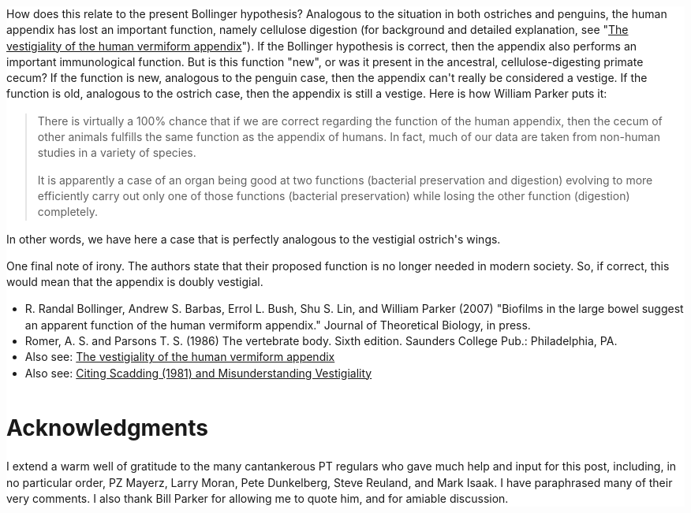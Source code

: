 
How does this relate to the present Bollinger hypothesis?  Analogous to the situation in both ostriches and penguins, the human appendix has lost an important function, namely cellulose digestion (for background and detailed explanation, see "[The vestigiality of the human vermiform appendix](http://www.talkorigins.org/faqs/vestiges/appendix.html)").  If the Bollinger hypothesis is correct, then the appendix also performs an important immunological function.  But is this function "new", or was it present in the ancestral, cellulose-digesting primate cecum?  If the function is new, analogous to the penguin case, then the appendix can't really be considered a vestige.  If the function is old, analogous to the ostrich case, then the appendix is still a vestige.  Here is how William Parker puts it:

> There is virtually a 100% chance that if we are correct regarding the function of the human appendix, then the cecum of other animals fulfills the same function as the appendix of humans.  In fact, much of our data are taken from non-human studies in a variety of species.
> 
> It is apparently a case of an organ being good at two functions (bacterial preservation and digestion) evolving to more efficiently carry out only one of those functions (bacterial preservation) while losing the other function (digestion) completely.

In other words, we have here a case that is perfectly analogous to the vestigial ostrich's wings.

One final note of irony.  The authors state that their proposed function is no longer needed in modern society.  So, if correct, this would mean that the appendix is doubly vestigial.


* R. Randal Bollinger, Andrew S. Barbas, Errol L. Bush, Shu S. Lin, and William Parker (2007)
"Biofilms in the large bowel suggest an apparent function of the human vermiform appendix."
Journal of Theoretical Biology, in press.
* Romer, A. S. and Parsons T. S. (1986) The vertebrate body. Sixth edition. Saunders College Pub.: Philadelphia, PA.
* Also see: [The vestigiality of the human vermiform appendix](http://www.talkorigins.org/faqs/vestiges/appendix.html)
* Also see: [Citing Scadding (1981) and Misunderstanding Vestigiality](http://www.talkorigins.org/faqs/quotes/scadding.html)


# Acknowledgments

I extend a warm well of gratitude to the many cantankerous PT regulars who gave much help and input for this post, including, in no particular order, PZ Mayerz, Larry Moran, Pete Dunkelberg, Steve Reuland, and Mark Isaak.  I have paraphrased many of their very comments.  I also thank Bill Parker for allowing me to quote him, and for amiable discussion.


[^1]: "  However, absolute proof of such a function may be difficult to obtain since the unique nature of the human appendix may preclude the use of animals to study the issue. Further, it is anticipated that the biological function of the appendix may be observed only under conditions in which modern medical care and sanitation practices are absent, adding difficulty to any potential studies aimed at demonstrating directly the role of the appendix in humans. "
